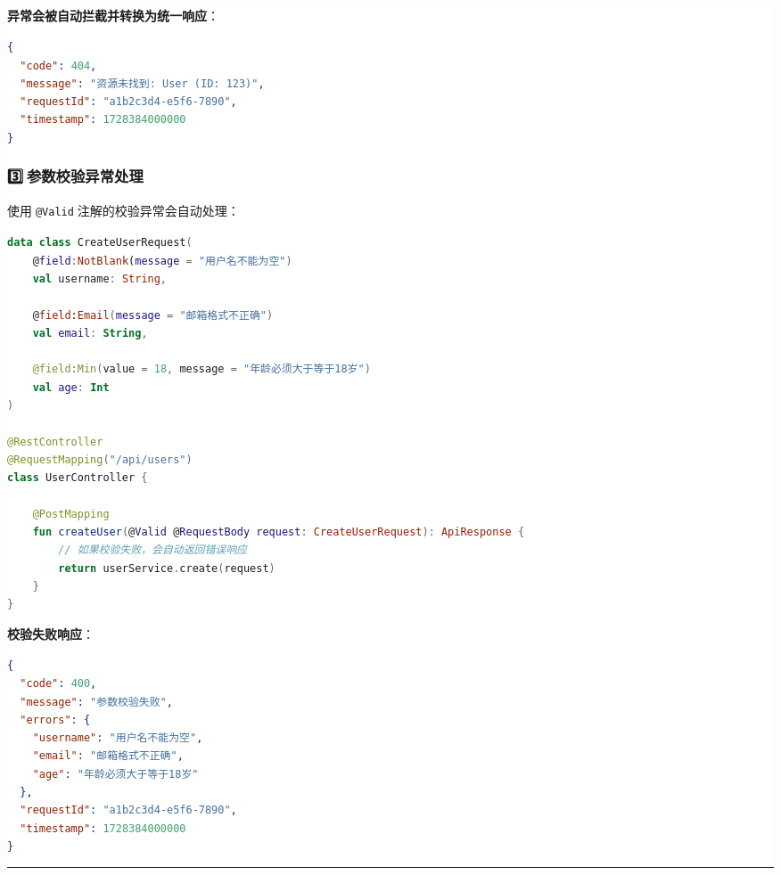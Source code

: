 **异常会被自动拦截并转换为统一响应**：

```json
{
  "code": 404,
  "message": "资源未找到: User (ID: 123)",
  "requestId": "a1b2c3d4-e5f6-7890",
  "timestamp": 1728384000000
}
```

### 3️⃣ 参数校验异常处理

使用 `@Valid` 注解的校验异常会自动处理：

```kotlin
data class CreateUserRequest(
    @field:NotBlank(message = "用户名不能为空")
    val username: String,
    
    @field:Email(message = "邮箱格式不正确")
    val email: String,
    
    @field:Min(value = 18, message = "年龄必须大于等于18岁")
    val age: Int
)

@RestController
@RequestMapping("/api/users")
class UserController {
    
    @PostMapping
    fun createUser(@Valid @RequestBody request: CreateUserRequest): ApiResponse {
        // 如果校验失败，会自动返回错误响应
        return userService.create(request)
    }
}
```

**校验失败响应**：

```json
{
  "code": 400,
  "message": "参数校验失败",
  "errors": {
    "username": "用户名不能为空",
    "email": "邮箱格式不正确",
    "age": "年龄必须大于等于18岁"
  },
  "requestId": "a1b2c3d4-e5f6-7890",
  "timestamp": 1728384000000
}
```

---